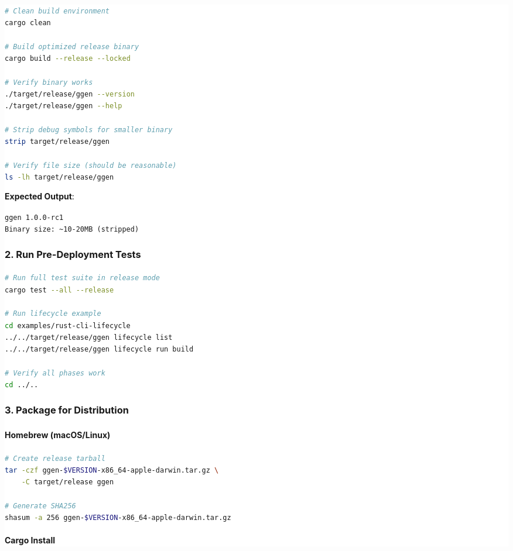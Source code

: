 ```bash
# Clean build environment
cargo clean

# Build optimized release binary
cargo build --release --locked

# Verify binary works
./target/release/ggen --version
./target/release/ggen --help

# Strip debug symbols for smaller binary
strip target/release/ggen

# Verify file size (should be reasonable)
ls -lh target/release/ggen
```

**Expected Output**:
```
ggen 1.0.0-rc1
Binary size: ~10-20MB (stripped)
```

### 2. Run Pre-Deployment Tests

```bash
# Run full test suite in release mode
cargo test --all --release

# Run lifecycle example
cd examples/rust-cli-lifecycle
../../target/release/ggen lifecycle list
../../target/release/ggen lifecycle run build

# Verify all phases work
cd ../..
```

### 3. Package for Distribution

#### Homebrew (macOS/Linux)

```bash
# Create release tarball
tar -czf ggen-$VERSION-x86_64-apple-darwin.tar.gz \
    -C target/release ggen

# Generate SHA256
shasum -a 256 ggen-$VERSION-x86_64-apple-darwin.tar.gz
```

#### Cargo Install
